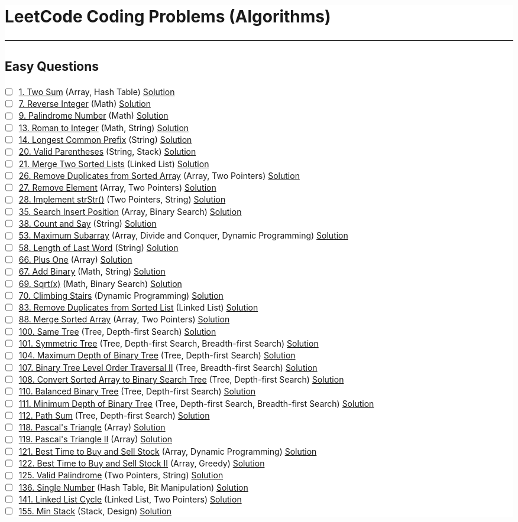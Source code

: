 # LeetCode Coding Problems (Algorithms)

---

## Easy Questions

- [ ] [1. Two Sum](./questions//1.md) (Array, Hash Table) [Solution](./solutions/1.md)
- [ ] [7. Reverse Integer](./questions//7.md) (Math) [Solution](./solutions/7.md)
- [ ] [9. Palindrome Number](./questions//9.md) (Math) [Solution](./solutions/9.md)
- [ ] [13. Roman to Integer](./questions//13.md) (Math, String) [Solution](./solutions/13.md)
- [ ] [14. Longest Common Prefix](./questions//14.md) (String) [Solution](./solutions/14.md)
- [ ] [20. Valid Parentheses](./questions//20.md) (String, Stack) [Solution](./solutions/20.md)
- [ ] [21. Merge Two Sorted Lists](./questions//21.md) (Linked List) [Solution](./solutions/21.md)
- [ ] [26. Remove Duplicates from Sorted Array](./questions//26.md) (Array, Two Pointers) [Solution](./solutions/26.md)
- [ ] [27. Remove Element](./questions//27.md) (Array, Two Pointers) [Solution](./solutions/27.md)
- [ ] [28. Implement strStr()](./questions//28.md) (Two Pointers, String) [Solution](./solutions/28.md)
- [ ] [35. Search Insert Position](./questions//35.md) (Array, Binary Search) [Solution](./solutions/35.md)
- [ ] [38. Count and Say](./questions//38.md) (String) [Solution](./solutions/38.md)
- [ ] [53. Maximum Subarray](./questions//53.md) (Array, Divide and Conquer, Dynamic Programming) [Solution](./solutions/53.md)
- [ ] [58. Length of Last Word](./questions//58.md) (String) [Solution](./solutions/58.md)
- [ ] [66. Plus One](./questions//66.md) (Array) [Solution](./solutions/66.md)
- [ ] [67. Add Binary](./questions//67.md) (Math, String) [Solution](./solutions/67.md)
- [ ] [69. Sqrt(x)](./questions//69.md) (Math, Binary Search) [Solution](./solutions/69.md)
- [ ] [70. Climbing Stairs](./questions//70.md) (Dynamic Programming) [Solution](./solutions/70.md)
- [ ] [83. Remove Duplicates from Sorted List](./questions//83.md) (Linked List) [Solution](./solutions/83.md)
- [ ] [88. Merge Sorted Array](./questions//88.md) (Array, Two Pointers) [Solution](./solutions/88.md)
- [ ] [100. Same Tree](./questions//100.md) (Tree, Depth-first Search) [Solution](./solutions/100.md)
- [ ] [101. Symmetric Tree](./questions//101.md) (Tree, Depth-first Search, Breadth-first Search) [Solution](./solutions/101.md)
- [ ] [104. Maximum Depth of Binary Tree](./questions//104.md) (Tree, Depth-first Search) [Solution](./solutions/104.md)
- [ ] [107. Binary Tree Level Order Traversal II](./questions//107.md) (Tree, Breadth-first Search) [Solution](./solutions/107.md)
- [ ] [108. Convert Sorted Array to Binary Search Tree](./questions//108.md) (Tree, Depth-first Search) [Solution](./solutions/108.md)
- [ ] [110. Balanced Binary Tree](./questions//110.md) (Tree, Depth-first Search) [Solution](./solutions/110.md)
- [ ] [111. Minimum Depth of Binary Tree](./questions//111.md) (Tree, Depth-first Search, Breadth-first Search) [Solution](./solutions/111.md)
- [ ] [112. Path Sum](./questions//112.md) (Tree, Depth-first Search) [Solution](./solutions/112.md)
- [ ] [118. Pascal's Triangle](./questions//118.md) (Array) [Solution](./solutions/118.md)
- [ ] [119. Pascal's Triangle II](./questions//119.md) (Array) [Solution](./solutions/119.md)
- [ ] [121. Best Time to Buy and Sell Stock](./questions//121.md) (Array, Dynamic Programming) [Solution](./solutions/121.md)
- [ ] [122. Best Time to Buy and Sell Stock II](./questions//122.md) (Array, Greedy) [Solution](./solutions/122.md)
- [ ] [125. Valid Palindrome](./questions//125.md) (Two Pointers, String) [Solution](./solutions/125.md)
- [ ] [136. Single Number](./questions//136.md) (Hash Table, Bit Manipulation) [Solution](./solutions/136.md)
- [ ] [141. Linked List Cycle](./questions//141.md) (Linked List, Two Pointers) [Solution](./solutions/141.md)
- [ ] [155. Min Stack](./questions//155.md) (Stack, Design) [Solution](./solutions/155.md)